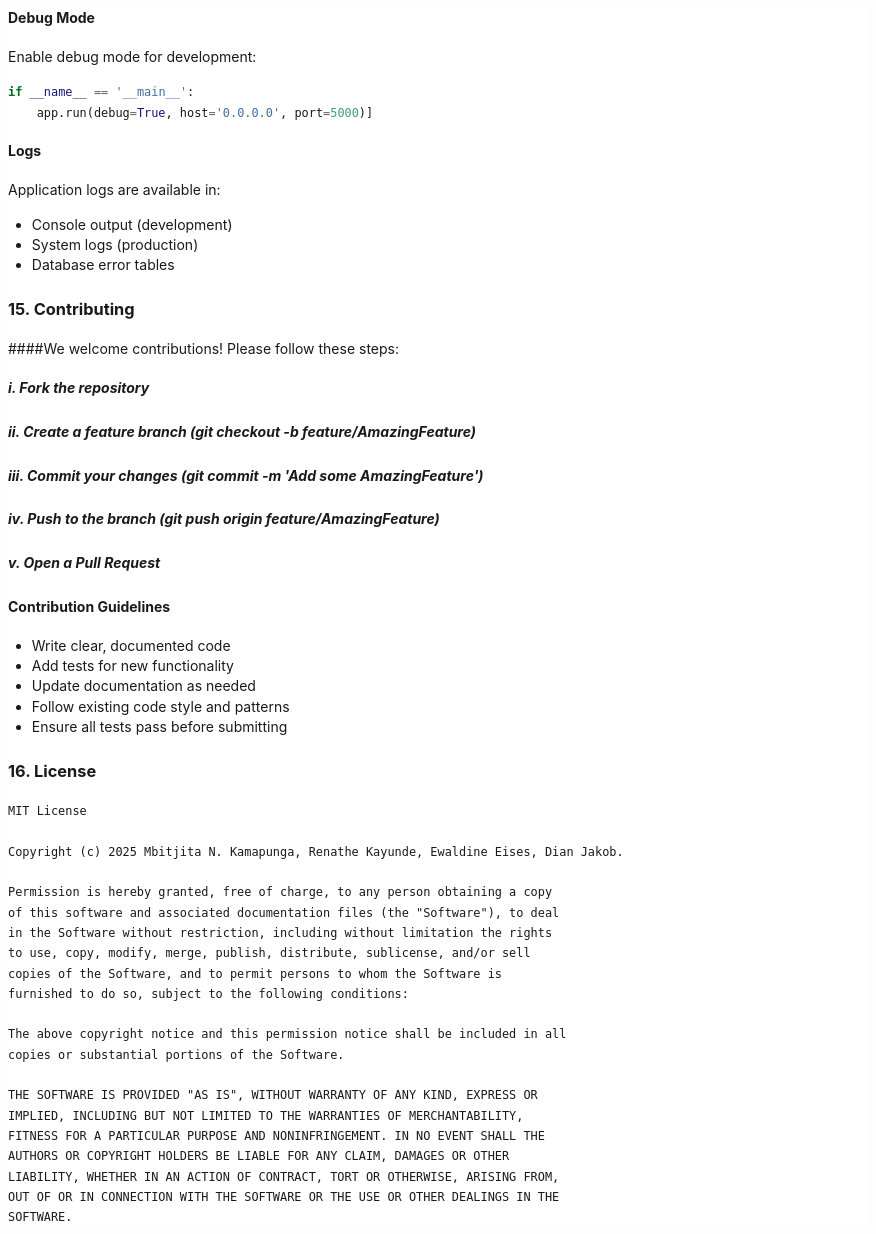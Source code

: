 #### Debug Mode
Enable debug mode for development:
```python
if __name__ == '__main__':
    app.run(debug=True, host='0.0.0.0', port=5000)]
```
#### Logs
Application logs are available in:
* Console output (development)
* System logs (production)
* Database error tables

### 15. Contributing
####We welcome contributions! Please follow these steps:
##### i. Fork the repository
##### ii. Create a feature branch (git checkout -b feature/AmazingFeature)
##### iii. Commit your changes (git commit -m 'Add some AmazingFeature')
##### iv. Push to the branch (git push origin feature/AmazingFeature)
##### v. Open a Pull Request
#### Contribution Guidelines
* Write clear, documented code
* Add tests for new functionality
* Update documentation as needed
* Follow existing code style and patterns
* Ensure all tests pass before submitting

### 16. License
```text
MIT License

Copyright (c) 2025 Mbitjita N. Kamapunga, Renathe Kayunde, Ewaldine Eises, Dian Jakob.

Permission is hereby granted, free of charge, to any person obtaining a copy
of this software and associated documentation files (the "Software"), to deal
in the Software without restriction, including without limitation the rights
to use, copy, modify, merge, publish, distribute, sublicense, and/or sell
copies of the Software, and to permit persons to whom the Software is
furnished to do so, subject to the following conditions:

The above copyright notice and this permission notice shall be included in all
copies or substantial portions of the Software.

THE SOFTWARE IS PROVIDED "AS IS", WITHOUT WARRANTY OF ANY KIND, EXPRESS OR
IMPLIED, INCLUDING BUT NOT LIMITED TO THE WARRANTIES OF MERCHANTABILITY,
FITNESS FOR A PARTICULAR PURPOSE AND NONINFRINGEMENT. IN NO EVENT SHALL THE
AUTHORS OR COPYRIGHT HOLDERS BE LIABLE FOR ANY CLAIM, DAMAGES OR OTHER
LIABILITY, WHETHER IN AN ACTION OF CONTRACT, TORT OR OTHERWISE, ARISING FROM,
OUT OF OR IN CONNECTION WITH THE SOFTWARE OR THE USE OR OTHER DEALINGS IN THE
SOFTWARE.
```
